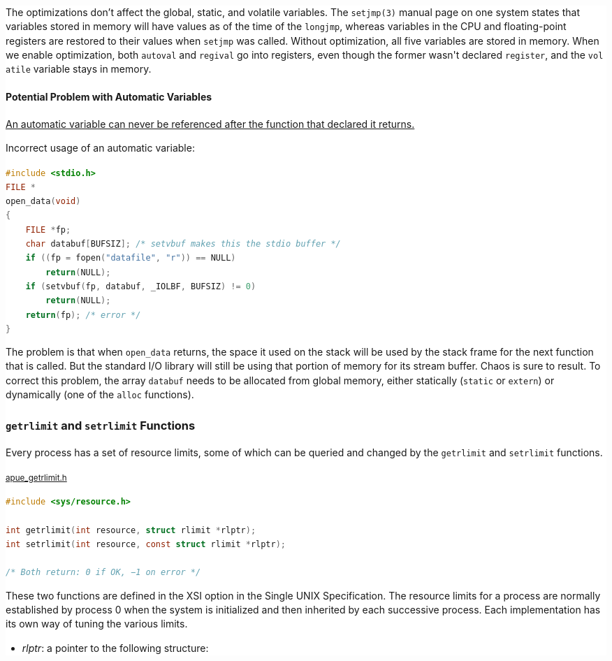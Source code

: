 The optimizations don’t affect the global, static, and volatile variables. The `setjmp(3)` manual page on one system states that variables stored in memory will have values as of the time of the `longjmp`, whereas variables in the CPU and floating-point registers are restored to their values when `setjmp` was called. Without optimization, all five variables are stored in memory. When we enable optimization, both `autoval` and `regival` go into registers, even though the former wasn't declared `register`, and the `volatile` variable stays in memory.

#### Potential Problem with Automatic Variables

<u>An automatic variable can never be referenced after the function that declared it returns.</u>

Incorrect usage of an automatic variable:

```c
#include <stdio.h>
FILE *
open_data(void)
{
    FILE *fp;
    char databuf[BUFSIZ]; /* setvbuf makes this the stdio buffer */
    if ((fp = fopen("datafile", "r")) == NULL)
        return(NULL);
    if (setvbuf(fp, databuf, _IOLBF, BUFSIZ) != 0)
        return(NULL);
    return(fp); /* error */
}
```

The problem is that when `open_data` returns, the space it used on the stack will be used by the stack frame for the next function that is called. But the standard I/O library will still be using that portion of memory for its stream buffer. Chaos is sure to result. To correct this problem, the array `databuf` needs to be allocated from global memory, either statically (`static` or `extern`) or dynamically (one of the `alloc` functions).


### `getrlimit` and `setrlimit` Functions

Every process has a set of resource limits, some of which can be queried and changed by the `getrlimit` and `setrlimit` functions.

<small>[apue_getrlimit.h](https://gist.github.com/shichao-an/4562094dcbbca444ec4b)</small>

```c
#include <sys/resource.h>

int getrlimit(int resource, struct rlimit *rlptr);
int setrlimit(int resource, const struct rlimit *rlptr);

/* Both return: 0 if OK, −1 on error */
```

These two functions are defined in the XSI option in the Single UNIX Specification. The resource limits for a process are normally established by process 0 when the system is initialized and then inherited by each successive process. Each implementation has its own way of tuning the various limits.

* *rlptr*: a pointer to the following structure:
